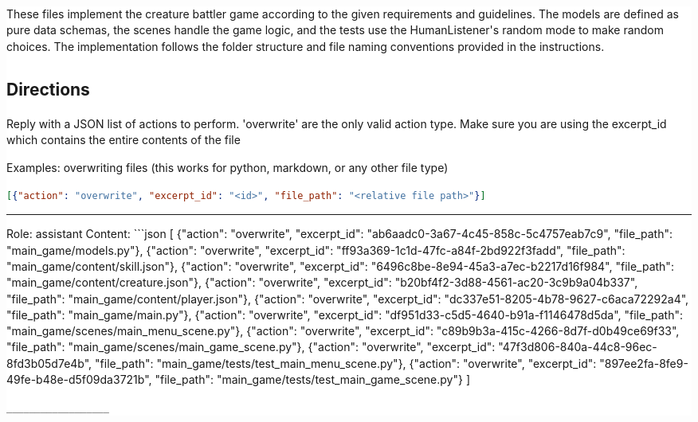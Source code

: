 These files implement the creature battler game according to the given requirements and guidelines. The models are defined as pure data schemas, the scenes handle the game logic, and the tests use the HumanListener's random mode to make random choices. The implementation follows the folder structure and file naming conventions provided in the instructions.

## Directions
Reply with a JSON list of actions to perform. 'overwrite' are the only valid action type. 
Make sure you are using the excerpt_id which contains the entire contents of the file

Examples:
overwriting files (this works for python, markdown, or any other file type)
```json output_example1
[{"action": "overwrite", "excerpt_id": "<id>", "file_path": "<relative file path>"}]
```

__________________
Role: assistant
Content: ```json
[
    {"action": "overwrite", "excerpt_id": "ab6aadc0-3a67-4c45-858c-5c4757eab7c9", "file_path": "main_game/models.py"},
    {"action": "overwrite", "excerpt_id": "ff93a369-1c1d-47fc-a84f-2bd922f3fadd", "file_path": "main_game/content/skill.json"},
    {"action": "overwrite", "excerpt_id": "6496c8be-8e94-45a3-a7ec-b2217d16f984", "file_path": "main_game/content/creature.json"},
    {"action": "overwrite", "excerpt_id": "b20bf4f2-3d88-4561-ac20-3c9b9a04b337", "file_path": "main_game/content/player.json"},
    {"action": "overwrite", "excerpt_id": "dc337e51-8205-4b78-9627-c6aca72292a4", "file_path": "main_game/main.py"},
    {"action": "overwrite", "excerpt_id": "df951d33-c5d5-4640-b91a-f1146478d5da", "file_path": "main_game/scenes/main_menu_scene.py"},
    {"action": "overwrite", "excerpt_id": "c89b9b3a-415c-4266-8d7f-d0b49ce69f33", "file_path": "main_game/scenes/main_game_scene.py"},
    {"action": "overwrite", "excerpt_id": "47f3d806-840a-44c8-96ec-8fd3b05d7e4b", "file_path": "main_game/tests/test_main_menu_scene.py"},
    {"action": "overwrite", "excerpt_id": "897ee2fa-8fe9-49fe-b48e-d5f09da3721b", "file_path": "main_game/tests/test_main_game_scene.py"}
]
```
__________________
